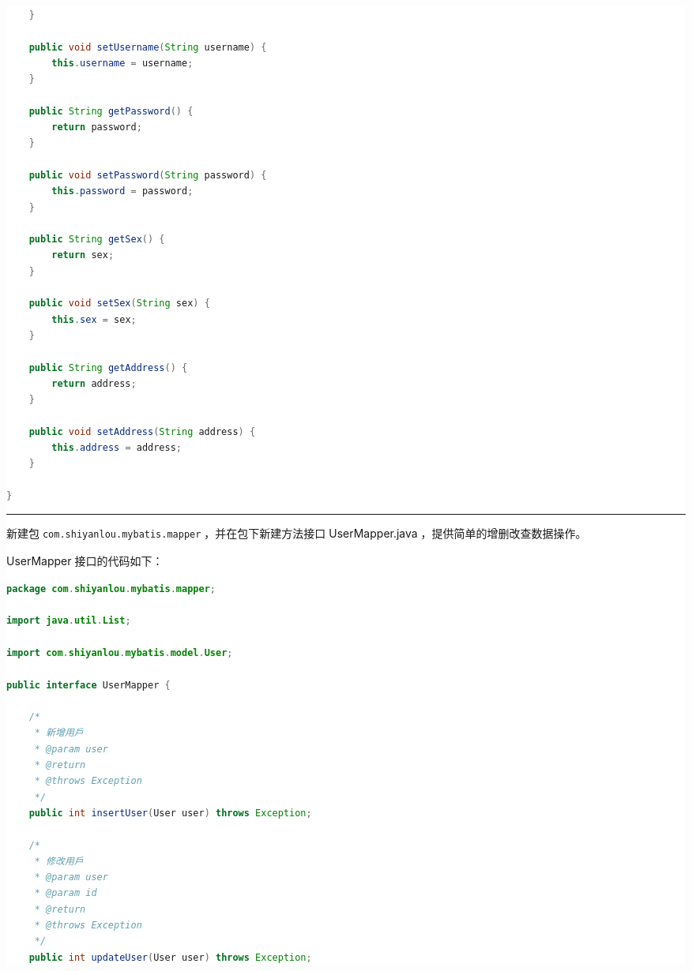```java
    }

    public void setUsername(String username) {
        this.username = username;
    }

    public String getPassword() {
        return password;
    }

    public void setPassword(String password) {
        this.password = password;
    }

    public String getSex() {
        return sex;
    }

    public void setSex(String sex) {
        this.sex = sex;
    }

    public String getAddress() {
        return address;
    }

    public void setAddress(String address) {
        this.address = address;
    }

}
```



---

新建包 `com.shiyanlou.mybatis.mapper` ，并在包下新建方法接口 UserMapper.java ，提供简单的增删改查数据操作。

UserMapper 接口的代码如下：

```java
package com.shiyanlou.mybatis.mapper;

import java.util.List;

import com.shiyanlou.mybatis.model.User;

public interface UserMapper {

    /*
     * 新增用戶
     * @param user
     * @return
     * @throws Exception
     */
    public int insertUser(User user) throws Exception;

    /*
     * 修改用戶
     * @param user
     * @param id
     * @return
     * @throws Exception
     */
    public int updateUser(User user) throws Exception;
```